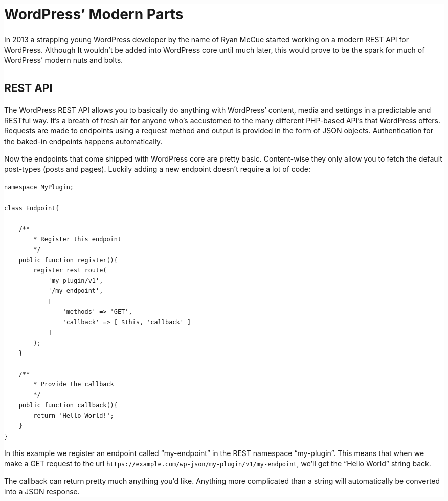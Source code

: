 # WordPress’ Modern Parts

In 2013 a strapping young WordPress developer by the name of Ryan McCue started working on a modern REST API for WordPress. Although It wouldn’t be added into WordPress core until much later, this would prove to be the spark for much of WordPress’ modern nuts and bolts.

## REST API

The WordPress REST API allows you to basically do anything with WordPress’ content, media and settings in a predictable and RESTful way. It’s a breath of fresh air for anyone who’s accustomed to the many different PHP-based API’s that WordPress offers. Requests are made to endpoints using a request method and output is provided in the form of JSON objects. Authentication for the baked-in endpoints happens automatically.

Now the endpoints that come shipped with WordPress core are pretty basic. Content-wise they only allow you to fetch the default post-types (posts and pages). Luckily adding a new endpoint doesn’t require a lot of code:

```
namespace MyPlugin;

class Endpoint{

    /**
        * Register this endpoint
        */
    public function register(){
        register_rest_route(
            'my-plugin/v1',
            '/my-endpoint',
            [
                'methods' => 'GET',
                'callback' => [ $this, 'callback' ]
            ]
        );
    }

    /**
        * Provide the callback
        */
    public function callback(){
        return 'Hello World!';
    }
}
```

In this example we register an endpoint called “my-endpoint” in the REST namespace “my-plugin”. This means that when we make a GET request to the url `https://example.com/wp-json/my-plugin/v1/my-endpoint`, we’ll get the “Hello World” string back.

The callback can return pretty much anything you’d like. Anything more complicated than a string will automatically be converted into a JSON response.
